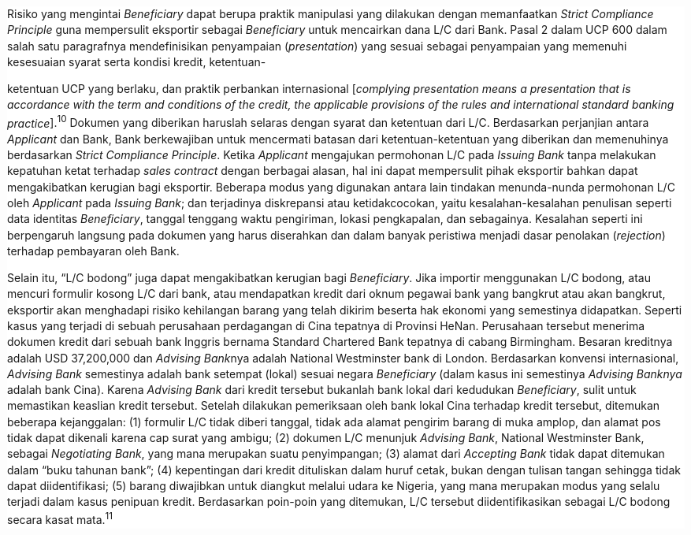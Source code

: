 <p><span class="font2">Risiko yang mengintai </span><span class="font2" style="font-style:italic;">Beneficiary</span><span class="font2"> dapat berupa praktik manipulasi yang dilakukan dengan memanfaatkan </span><span class="font2" style="font-style:italic;">Strict Compliance Principle</span><span class="font2"> guna mempersulit eksportir sebagai </span><span class="font2" style="font-style:italic;">Beneficiary</span><span class="font2"> untuk mencairkan dana L/C dari Bank. Pasal 2 dalam UCP 600 dalam salah satu paragrafnya mendefinisikan penyampaian (</span><span class="font2" style="font-style:italic;">presentation</span><span class="font2">) yang sesuai sebagai penyampaian yang memenuhi kesesuaian syarat serta kondisi kredit, ketentuan-</span></p>
<p><span class="font2">ketentuan UCP yang berlaku, dan praktik perbankan internasional [</span><span class="font2" style="font-style:italic;">complying presentation means a presentation that is accordance with the term and conditions of the credit, the applicable provisions of the rules and international standard banking practice</span><span class="font2">].<sup>10</sup> Dokumen yang diberikan haruslah selaras dengan syarat dan ketentuan dari L/C. Berdasarkan perjanjian antara </span><span class="font2" style="font-style:italic;">Applicant</span><span class="font2"> dan Bank, Bank berkewajiban untuk mencermati batasan dari ketentuan-ketentuan yang diberikan dan memenuhinya berdasarkan </span><span class="font2" style="font-style:italic;">Strict Compliance Principle</span><span class="font2">. Ketika </span><span class="font2" style="font-style:italic;">Applicant</span><span class="font2"> mengajukan permohonan L/C pada </span><span class="font2" style="font-style:italic;">Issuing Bank </span><span class="font2">tanpa melakukan kepatuhan ketat terhadap </span><span class="font2" style="font-style:italic;">sales contract</span><span class="font2"> dengan berbagai alasan, hal ini dapat mempersulit pihak eksportir bahkan dapat mengakibatkan kerugian bagi eksportir. Beberapa modus yang digunakan antara lain tindakan menunda-nunda permohonan L/C oleh </span><span class="font2" style="font-style:italic;">Applicant</span><span class="font2"> pada </span><span class="font2" style="font-style:italic;">Issuing Bank</span><span class="font2">; dan terjadinya diskrepansi atau ketidakcocokan, yaitu kesalahan-kesalahan penulisan seperti data identitas </span><span class="font2" style="font-style:italic;">Beneficiary</span><span class="font2">, tanggal tenggang waktu pengiriman, lokasi pengkapalan, dan sebagainya. Kesalahan seperti ini berpengaruh langsung pada dokumen yang harus diserahkan dan dalam banyak peristiwa menjadi dasar penolakan (</span><span class="font2" style="font-style:italic;">rejection</span><span class="font2">) terhadap pembayaran oleh Bank.</span></p>
<p><span class="font2">Selain itu, “L/C bodong” juga dapat mengakibatkan kerugian bagi </span><span class="font2" style="font-style:italic;">Beneficiary</span><span class="font2">. Jika importir menggunakan L/C bodong, atau mencuri formulir kosong L/C dari bank, atau mendapatkan kredit dari oknum pegawai bank yang bangkrut atau akan bangkrut, eksportir akan menghadapi risiko kehilangan barang yang telah dikirim beserta hak ekonomi yang semestinya didapatkan. Seperti kasus yang terjadi di sebuah perusahaan perdagangan di Cina tepatnya di Provinsi HeNan. Perusahaan tersebut menerima dokumen kredit dari sebuah bank Inggris bernama Standard Chartered Bank tepatnya di cabang Birmingham. Besaran kreditnya adalah USD 37,200,000 dan </span><span class="font2" style="font-style:italic;">Advising Bank</span><span class="font2">nya adalah National Westminster bank di London. Berdasarkan konvensi internasional, </span><span class="font2" style="font-style:italic;">Advising Bank</span><span class="font2"> semestinya adalah bank setempat (lokal) sesuai negara </span><span class="font2" style="font-style:italic;">Beneficiary</span><span class="font2"> (dalam kasus ini semestinya </span><span class="font2" style="font-style:italic;">Advising Banknya</span><span class="font2"> adalah bank Cina). Karena </span><span class="font2" style="font-style:italic;">Advising Bank</span><span class="font2"> dari kredit tersebut bukanlah bank lokal dari kedudukan </span><span class="font2" style="font-style:italic;">Beneficiary</span><span class="font2">, sulit untuk memastikan keaslian kredit tersebut. Setelah dilakukan pemeriksaan oleh bank lokal Cina terhadap kredit tersebut, ditemukan beberapa kejanggalan: (1) formulir L/C tidak diberi tanggal, tidak ada alamat pengirim barang di muka amplop, dan alamat pos tidak dapat dikenali karena cap surat yang ambigu; (2) dokumen L/C menunjuk </span><span class="font2" style="font-style:italic;">Advising Bank</span><span class="font2">, National Westminster Bank, sebagai </span><span class="font2" style="font-style:italic;">Negotiating Bank</span><span class="font2">, yang mana merupakan suatu penyimpangan; (3) alamat dari </span><span class="font2" style="font-style:italic;">Accepting Bank</span><span class="font2"> tidak dapat ditemukan dalam “buku tahunan bank”; (4) kepentingan dari kredit dituliskan dalam huruf cetak, bukan dengan tulisan tangan sehingga tidak dapat diidentifikasi; (5) barang diwajibkan untuk diangkut melalui udara ke Nigeria, yang mana merupakan modus yang selalu terjadi dalam kasus penipuan kredit. Berdasarkan poin-poin yang ditemukan, L/C tersebut diidentifikasikan sebagai L/C bodong secara kasat mata.<sup>11</sup></span></p>